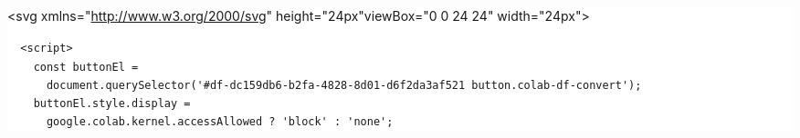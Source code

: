   <svg xmlns="http://www.w3.org/2000/svg" height="24px"viewBox="0 0 24 24"
       width="24px">
    <path d="M0 0h24v24H0V0z" fill="none"/>
    <path d="M18.56 5.44l.94 2.06.94-2.06 2.06-.94-2.06-.94-.94-2.06-.94 2.06-2.06.94zm-11 1L8.5 8.5l.94-2.06 2.06-.94-2.06-.94L8.5 2.5l-.94 2.06-2.06.94zm10 10l.94 2.06.94-2.06 2.06-.94-2.06-.94-.94-2.06-.94 2.06-2.06.94z"/><path d="M17.41 7.96l-1.37-1.37c-.4-.4-.92-.59-1.43-.59-.52 0-1.04.2-1.43.59L10.3 9.45l-7.72 7.72c-.78.78-.78 2.05 0 2.83L4 21.41c.39.39.9.59 1.41.59.51 0 1.02-.2 1.41-.59l7.78-7.78 2.81-2.81c.8-.78.8-2.07 0-2.86zM5.41 20L4 18.59l7.72-7.72 1.47 1.35L5.41 20z"/>
  </svg>
      </button>

  <style>
    .colab-df-container {
      display:flex;
      flex-wrap:wrap;
      gap: 12px;
    }

    .colab-df-convert {
      background-color: #E8F0FE;
      border: none;
      border-radius: 50%;
      cursor: pointer;
      display: none;
      fill: #1967D2;
      height: 32px;
      padding: 0 0 0 0;
      width: 32px;
    }

    .colab-df-convert:hover {
      background-color: #E2EBFA;
      box-shadow: 0px 1px 2px rgba(60, 64, 67, 0.3), 0px 1px 3px 1px rgba(60, 64, 67, 0.15);
      fill: #174EA6;
    }

    [theme=dark] .colab-df-convert {
      background-color: #3B4455;
      fill: #D2E3FC;
    }

    [theme=dark] .colab-df-convert:hover {
      background-color: #434B5C;
      box-shadow: 0px 1px 3px 1px rgba(0, 0, 0, 0.15);
      filter: drop-shadow(0px 1px 2px rgba(0, 0, 0, 0.3));
      fill: #FFFFFF;
    }
  </style>

      <script>
        const buttonEl =
          document.querySelector('#df-dc159db6-b2fa-4828-8d01-d6f2da3af521 button.colab-df-convert');
        buttonEl.style.display =
          google.colab.kernel.accessAllowed ? 'block' : 'none';
